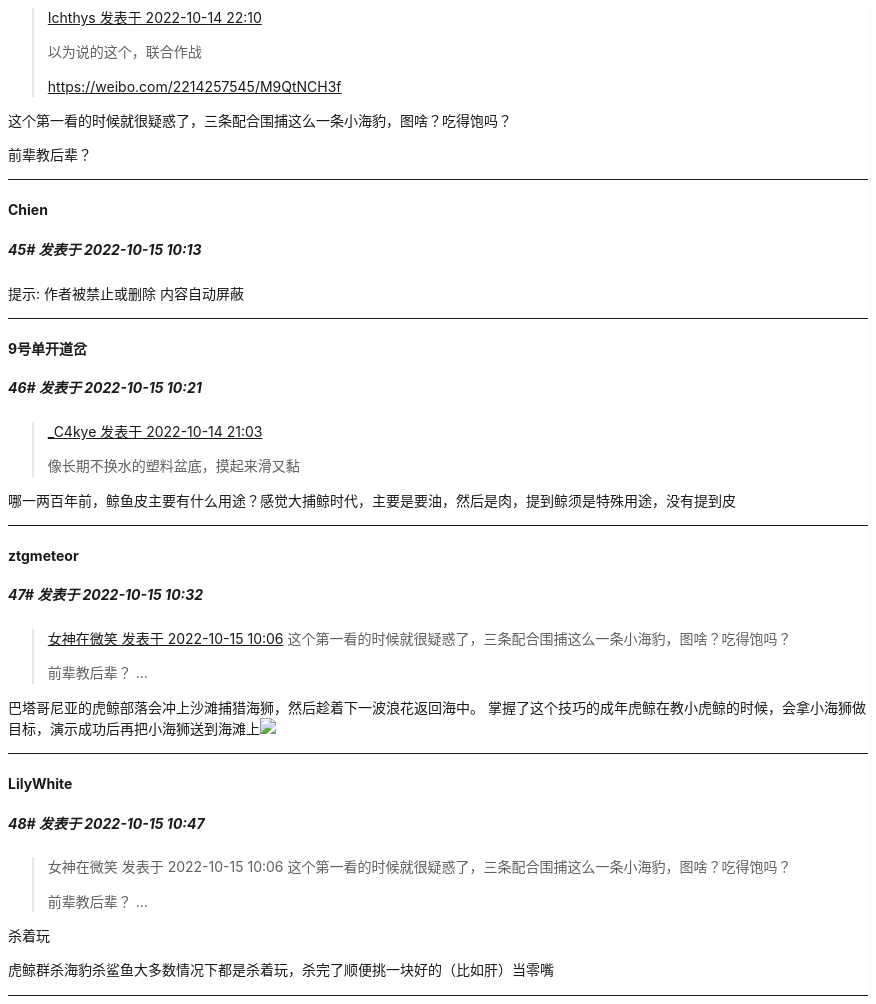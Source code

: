 <blockquote><a href="httphttps://bbs.saraba1st.com/2b/forum.php?mod=redirect&amp;goto=findpost&amp;pid=57911733&amp;ptid=2099689" target="_blank">Ichthys 发表于 2022-10-14 22:10</a>

以为说的这个，联合作战

https://weibo.com/2214257545/M9QtNCH3f</blockquote>
这个第一看的时候就很疑惑了，三条配合围捕这么一条小海豹，图啥？吃得饱吗？

前辈教后辈？

*****

####  Chien  
##### 45#       发表于 2022-10-15 10:13

提示: 作者被禁止或删除 内容自动屏蔽

*****

####  9号单开道岔  
##### 46#       发表于 2022-10-15 10:21

<blockquote><a href="httphttps://bbs.saraba1st.com/2b/forum.php?mod=redirect&amp;goto=findpost&amp;pid=57910772&amp;ptid=2099689" target="_blank">_C4kye 发表于 2022-10-14 21:03</a>

像长期不换水的塑料盆底，摸起来滑又黏</blockquote>
哪一两百年前，鲸鱼皮主要有什么用途？感觉大捕鲸时代，主要是要油，然后是肉，提到鲸须是特殊用途，没有提到皮

*****

####  ztgmeteor  
##### 47#       发表于 2022-10-15 10:32

<blockquote><a href="httphttps://bbs.saraba1st.com/2b/forum.php?mod=redirect&amp;goto=findpost&amp;pid=57915865&amp;ptid=2099689" target="_blank">女神在微笑 发表于 2022-10-15 10:06</a>
这个第一看的时候就很疑惑了，三条配合围捕这么一条小海豹，图啥？吃得饱吗？

前辈教后辈？ ...</blockquote>
巴塔哥尼亚的虎鲸部落会冲上沙滩捕猎海狮，然后趁着下一波浪花返回海中。
掌握了这个技巧的成年虎鲸在教小虎鲸的时候，会拿小海狮做目标，演示成功后再把小海狮送到海滩上<img src="https://static.saraba1st.com/image/smiley/face2017/067.png" referrerpolicy="no-referrer">

*****

####  LilyWhite  
##### 48#       发表于 2022-10-15 10:47

<blockquote>女神在微笑 发表于 2022-10-15 10:06
这个第一看的时候就很疑惑了，三条配合围捕这么一条小海豹，图啥？吃得饱吗？

前辈教后辈？ ...</blockquote>
杀着玩

虎鲸群杀海豹杀鲨鱼大多数情况下都是杀着玩，杀完了顺便挑一块好的（比如肝）当零嘴

*****
